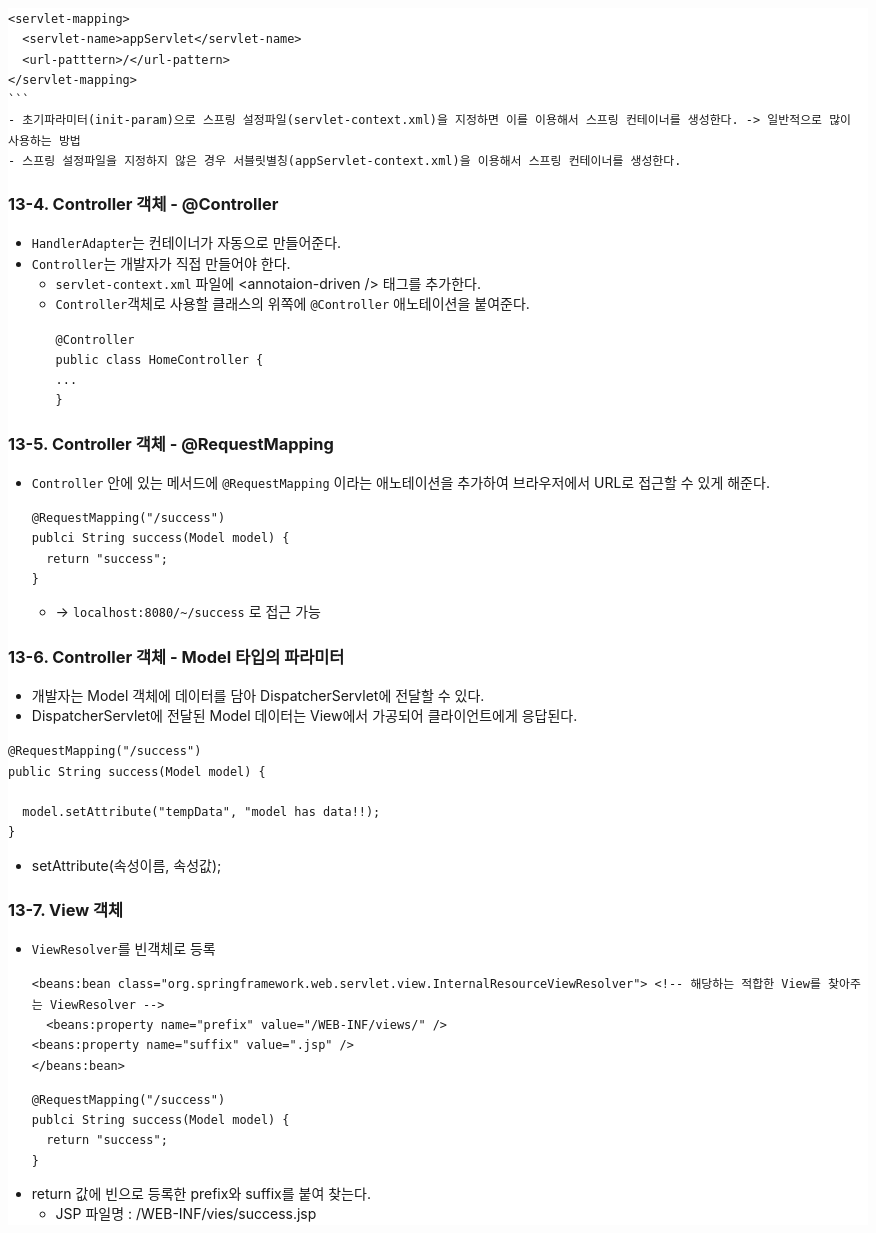     
    <servlet-mapping>
      <servlet-name>appServlet</servlet-name>
      <url-patttern>/</url-pattern>
    </servlet-mapping>
    ```
    - 초기파라미터(init-param)으로 스프링 설정파일(servlet-context.xml)을 지정하면 이를 이용해서 스프링 컨테이너를 생성한다. -> 일반적으로 많이 사용하는 방법
    - 스프링 설정파일을 지정하지 않은 경우 서블릿별칭(appServlet-context.xml)을 이용해서 스프링 컨테이너를 생성한다.   


### 13-4. Controller 객체 - @Controller
- `HandlerAdapter`는 컨테이너가 자동으로 만들어준다.
- `Controller`는 개발자가 직접 만들어야 한다.
  - `servlet-context.xml` 파일에 \<annotaion-driven /> 태그를 추가한다. 
  - `Controller`객체로 사용할 클래스의 위쪽에 `@Controller` 애노테이션을 붙여준다.
    ```
    @Controller
    public class HomeController {
    ...
    }
    ```    

### 13-5. Controller 객체 - @RequestMapping
- `Controller` 안에 있는 메서드에 `@RequestMapping` 이라는 애노테이션을 추가하여 브라우저에서 URL로 접근할 수 있게 해준다.
  ```
  @RequestMapping("/success")
  publci String success(Model model) {
    return "success";
  }
  ```
  - -> `localhost:8080/~/success` 로 접근 가능    


### 13-6. Controller 객체 - Model 타입의 파라미터
- 개발자는 Model 객체에 데이터를 담아 DispatcherServlet에 전달할 수 있다.
- DispatcherServlet에 전달된 Model 데이터는 View에서 가공되어 클라이언트에게 응답된다.
```
@RequestMapping("/success")
public String success(Model model) {

  model.setAttribute("tempData", "model has data!!);
}
```
- setAttribute(속성이름, 속성값);   


### 13-7. View 객체
- `ViewResolver`를 빈객체로 등록
  ```
  <beans:bean class="org.springframework.web.servlet.view.InternalResourceViewResolver"> <!-- 해당하는 적합한 View를 찾아주는 ViewResolver -->
    <beans:property name="prefix" value="/WEB-INF/views/" />
  <beans:property name="suffix" value=".jsp" />
  </beans:bean>
  ```
  ```
  @RequestMapping("/success")
  publci String success(Model model) {
    return "success";
  }
  ```
- return 값에 빈으로 등록한 prefix와 suffix를 붙여 찾는다.
  - JSP 파일명 : /WEB-INF/vies/success.jsp   

